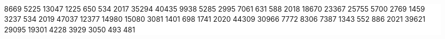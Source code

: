    <td style="text-align:right;"> 8669 </td>
   <td style="text-align:right;"> 5225 </td>
   <td style="text-align:right;"> 13047 </td>
   <td style="text-align:right;"> 1225 </td>
   <td style="text-align:right;"> 650 </td>
   <td style="text-align:right;"> 534 </td>
  </tr>
  <tr>
   <td style="text-align:left;"> 2017 </td>
   <td style="text-align:right;"> 35294 </td>
   <td style="text-align:right;"> 40435 </td>
   <td style="text-align:right;"> 9938 </td>
   <td style="text-align:right;"> 5285 </td>
   <td style="text-align:right;"> 2995 </td>
   <td style="text-align:right;"> 7061 </td>
   <td style="text-align:right;"> 631 </td>
   <td style="text-align:right;"> 588 </td>
  </tr>
  <tr>
   <td style="text-align:left;"> 2018 </td>
   <td style="text-align:right;"> 18670 </td>
   <td style="text-align:right;"> 23367 </td>
   <td style="text-align:right;"> 25755 </td>
   <td style="text-align:right;"> 5700 </td>
   <td style="text-align:right;"> 2769 </td>
   <td style="text-align:right;"> 1459 </td>
   <td style="text-align:right;"> 3237 </td>
   <td style="text-align:right;"> 534 </td>
  </tr>
  <tr>
   <td style="text-align:left;"> 2019 </td>
   <td style="text-align:right;"> 47037 </td>
   <td style="text-align:right;"> 12377 </td>
   <td style="text-align:right;"> 14980 </td>
   <td style="text-align:right;"> 15080 </td>
   <td style="text-align:right;"> 3081 </td>
   <td style="text-align:right;"> 1401 </td>
   <td style="text-align:right;"> 698 </td>
   <td style="text-align:right;"> 1741 </td>
  </tr>
  <tr>
   <td style="text-align:left;"> 2020 </td>
   <td style="text-align:right;"> 44309 </td>
   <td style="text-align:right;"> 30966 </td>
   <td style="text-align:right;"> 7772 </td>
   <td style="text-align:right;"> 8306 </td>
   <td style="text-align:right;"> 7387 </td>
   <td style="text-align:right;"> 1343 </td>
   <td style="text-align:right;"> 552 </td>
   <td style="text-align:right;"> 886 </td>
  </tr>
  <tr>
   <td style="text-align:left;"> 2021 </td>
   <td style="text-align:right;"> 39621 </td>
   <td style="text-align:right;"> 29095 </td>
   <td style="text-align:right;"> 19301 </td>
   <td style="text-align:right;"> 4228 </td>
   <td style="text-align:right;"> 3929 </td>
   <td style="text-align:right;"> 3050 </td>
   <td style="text-align:right;"> 493 </td>
   <td style="text-align:right;"> 481 </td>
  </tr>
</tbody>
</table>